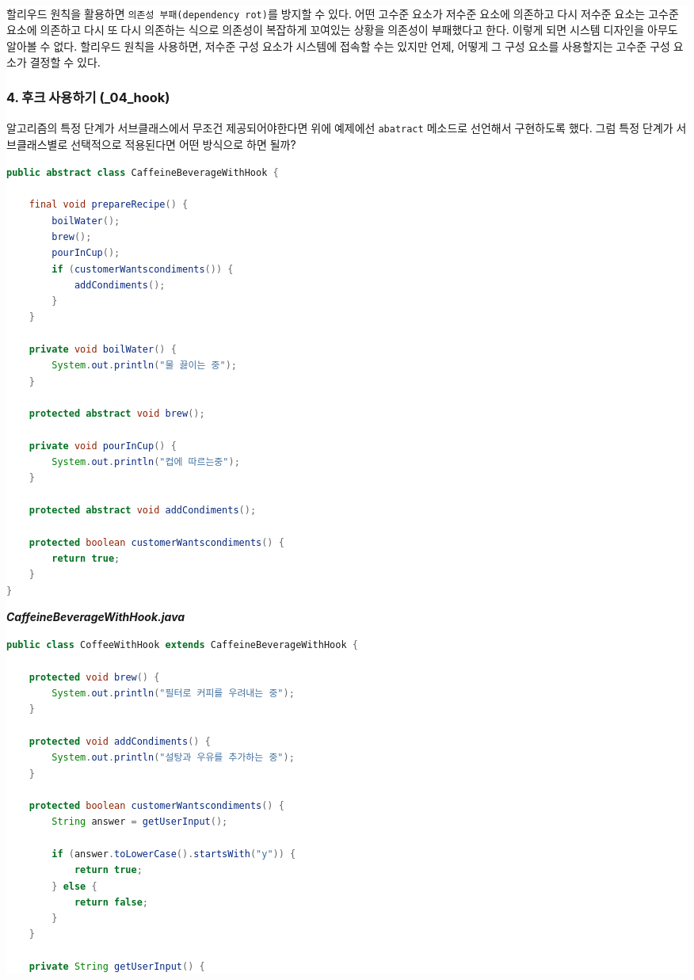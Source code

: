 할리우드 원칙을 활용하면 `의존성 부패(dependency rot)`를 방지할 수 있다. 어떤 고수준 요소가 저수준 요소에 의존하고 다시 저수준 요소는 고수준 요소에 의존하고 다시 또 다시 의존하는 식으로 의존성이 복잡하게 꼬여있는 상황을 의존성이 부패했다고 한다. 이렇게 되면 시스템 디자인을 아무도 알아볼 수 없다. 할리우드 원칙을 사용하면, 저수준 구성 요소가 시스템에 접속할 수는 있지만 언제, 어떻게 그 구성 요소를 사용할지는 고수준 구성 요소가 결정할 수 있다.



### 4. 후크 사용하기 (_04_hook)

알고리즘의 특정 단계가 서브클래스에서 무조건 제공되어야한다면 위에 예제에선 `abatract` 메소드로 선언해서 구현하도록 했다. 그럼 특정 단계가 서브클래스별로 선택적으로 적용된다면 어떤 방식으로 하면 될까?



```java
public abstract class CaffeineBeverageWithHook {

    final void prepareRecipe() {
        boilWater();
        brew();
        pourInCup();
        if (customerWantscondiments()) {
            addCondiments();
        }
    }

    private void boilWater() {
        System.out.println("물 끓이는 중");
    }

    protected abstract void brew();

    private void pourInCup() {
        System.out.println("컵에 따르는중");
    }

    protected abstract void addCondiments();

    protected boolean customerWantscondiments() {
        return true;
    }
}
```

***CaffeineBeverageWithHook.java***

```java
public class CoffeeWithHook extends CaffeineBeverageWithHook {

    protected void brew() {
        System.out.println("필터로 커피를 우려내는 중");
    }

    protected void addCondiments() {
        System.out.println("설탕과 우유를 추가하는 중");
    }

    protected boolean customerWantscondiments() {
        String answer = getUserInput();

        if (answer.toLowerCase().startsWith("y")) {
            return true;
        } else {
            return false;
        }
    }

    private String getUserInput() {
```